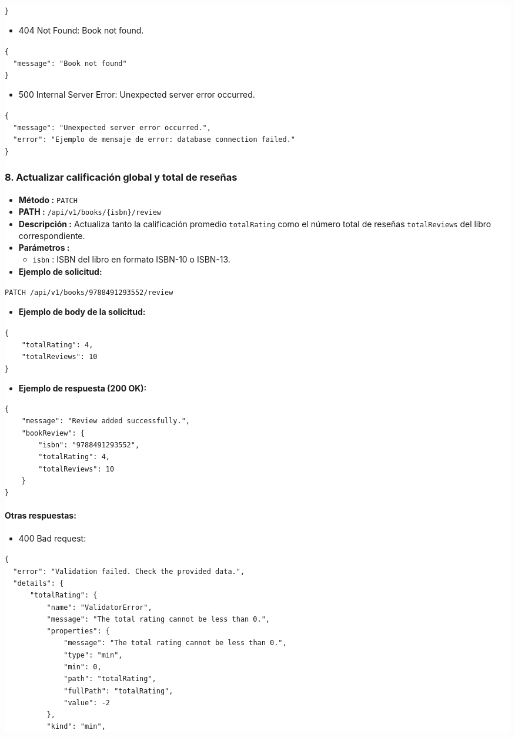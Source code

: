   ```
  }
  ```
  * 404 Not Found: Book not found.
  ```
  {
    "message": "Book not found"
  }
  ```
  * 500 Internal Server Error: Unexpected server error occurred.
  ```
  {
    "message": "Unexpected server error occurred.",
    "error": "Ejemplo de mensaje de error: database connection failed."
  }
  ```

### **8. Actualizar calificación global y total de reseñas**
* **Método :** `PATCH`
* **PATH :** `/api/v1/books/{isbn}/review`
* **Descripción :** Actualiza tanto la calificación promedio `totalRating` como el número total de reseñas `totalReviews` del libro correspondiente.
* **Parámetros :** 
  * `isbn` : ISBN del libro en formato ISBN-10 o ISBN-13.
* **Ejemplo de solicitud:**
```
PATCH /api/v1/books/9788491293552/review
```
* **Ejemplo de body de la solicitud:**
```
{
    "totalRating": 4,
    "totalReviews": 10
}
```
* **Ejemplo de respuesta (200 OK):**
```
{
    "message": "Review added successfully.",
    "bookReview": {
        "isbn": "9788491293552",
        "totalRating": 4,
        "totalReviews": 10
    }
}
```

#### **Otras respuestas:**
  * 400 Bad request:
  ```
  {
    "error": "Validation failed. Check the provided data.",
    "details": {
        "totalRating": {
            "name": "ValidatorError",
            "message": "The total rating cannot be less than 0.",
            "properties": {
                "message": "The total rating cannot be less than 0.",
                "type": "min",
                "min": 0,
                "path": "totalRating",
                "fullPath": "totalRating",
                "value": -2
            },
            "kind": "min",
  ```